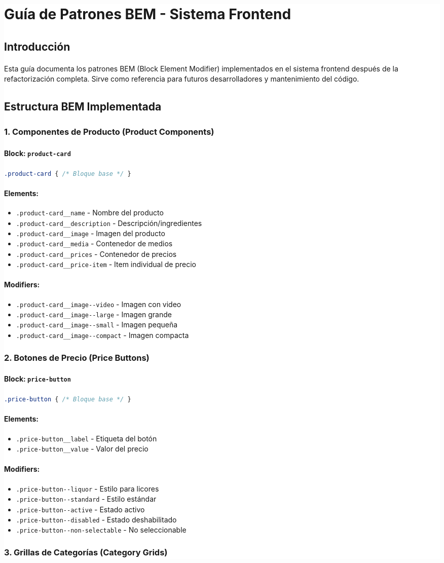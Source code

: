 # Guía de Patrones BEM - Sistema Frontend

## Introducción

Esta guía documenta los patrones BEM (Block Element Modifier) implementados en el sistema frontend después de la refactorización completa. Sirve como referencia para futuros desarrolladores y mantenimiento del código.

## Estructura BEM Implementada

### 1. Componentes de Producto (Product Components)

#### Block: `product-card`
```css
.product-card { /* Bloque base */ }
```

#### Elements:
- `.product-card__name` - Nombre del producto
- `.product-card__description` - Descripción/ingredientes
- `.product-card__image` - Imagen del producto
- `.product-card__media` - Contenedor de medios
- `.product-card__prices` - Contenedor de precios
- `.product-card__price-item` - Item individual de precio

#### Modifiers:
- `.product-card__image--video` - Imagen con video
- `.product-card__image--large` - Imagen grande
- `.product-card__image--small` - Imagen pequeña
- `.product-card__image--compact` - Imagen compacta

### 2. Botones de Precio (Price Buttons)

#### Block: `price-button`
```css
.price-button { /* Bloque base */ }
```

#### Elements:
- `.price-button__label` - Etiqueta del botón
- `.price-button__value` - Valor del precio

#### Modifiers:
- `.price-button--liquor` - Estilo para licores
- `.price-button--standard` - Estilo estándar
- `.price-button--active` - Estado activo
- `.price-button--disabled` - Estado deshabilitado
- `.price-button--non-selectable` - No seleccionable

### 3. Grillas de Categorías (Category Grids)

